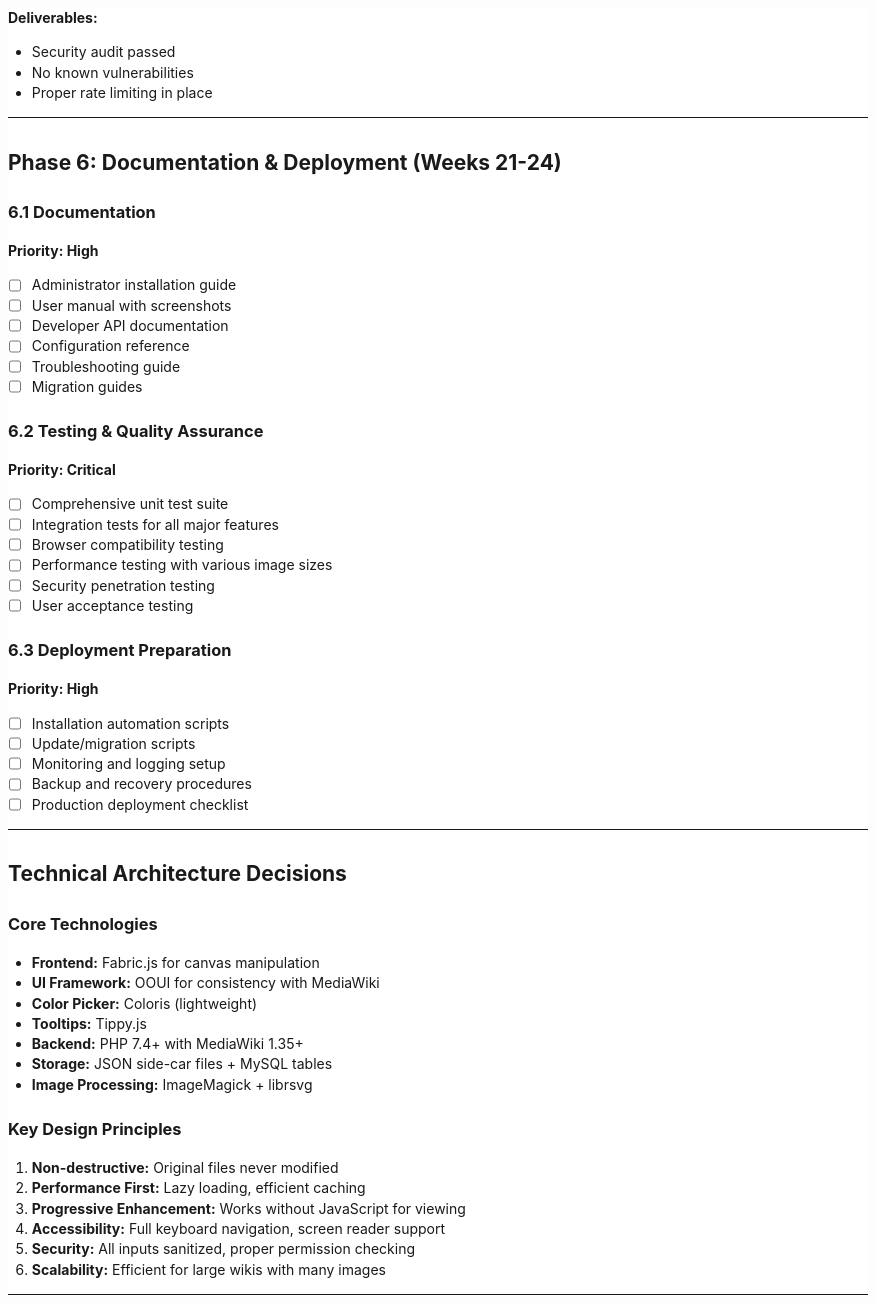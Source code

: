 **Deliverables:**
- Security audit passed
- No known vulnerabilities
- Proper rate limiting in place

---

## Phase 6: Documentation & Deployment (Weeks 21-24)

### 6.1 Documentation
**Priority: High**
- [ ] Administrator installation guide
- [ ] User manual with screenshots
- [ ] Developer API documentation
- [ ] Configuration reference
- [ ] Troubleshooting guide
- [ ] Migration guides

### 6.2 Testing & Quality Assurance
**Priority: Critical**
- [ ] Comprehensive unit test suite
- [ ] Integration tests for all major features
- [ ] Browser compatibility testing
- [ ] Performance testing with various image sizes
- [ ] Security penetration testing
- [ ] User acceptance testing

### 6.3 Deployment Preparation
**Priority: High**
- [ ] Installation automation scripts
- [ ] Update/migration scripts
- [ ] Monitoring and logging setup
- [ ] Backup and recovery procedures
- [ ] Production deployment checklist

---

## Technical Architecture Decisions

### Core Technologies
- **Frontend:** Fabric.js for canvas manipulation
- **UI Framework:** OOUI for consistency with MediaWiki
- **Color Picker:** Coloris (lightweight)
- **Tooltips:** Tippy.js
- **Backend:** PHP 7.4+ with MediaWiki 1.35+
- **Storage:** JSON side-car files + MySQL tables
- **Image Processing:** ImageMagick + librsvg

### Key Design Principles
1. **Non-destructive:** Original files never modified
2. **Performance First:** Lazy loading, efficient caching
3. **Progressive Enhancement:** Works without JavaScript for viewing
4. **Accessibility:** Full keyboard navigation, screen reader support
5. **Security:** All inputs sanitized, proper permission checking
6. **Scalability:** Efficient for large wikis with many images

---